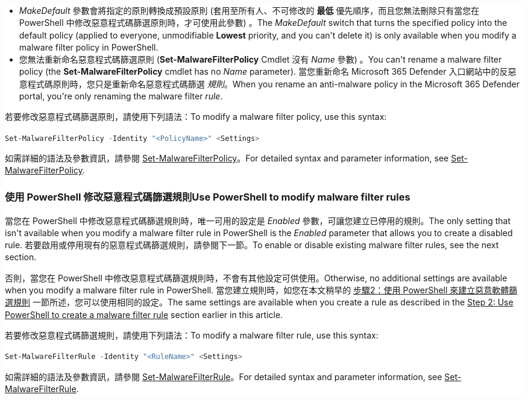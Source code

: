 - <span data-ttu-id="249ba-277">_MakeDefault_ 參數會將指定的原則轉換成預設原則 (套用至所有人、不可修改的 **最低** 優先順序，而且您無法刪除只有當您在 PowerShell 中修改惡意程式碼篩選原則時，才可使用此參數) 。</span><span class="sxs-lookup"><span data-stu-id="249ba-277">The _MakeDefault_ switch that turns the specified policy into the default policy (applied to everyone, unmodifiable **Lowest** priority, and you can't delete it) is only available when you modify a malware filter policy in PowerShell.</span></span>
- <span data-ttu-id="249ba-278">您無法重新命名惡意程式碼篩選原則 (**Set-MalwareFilterPolicy** Cmdlet 沒有 _Name_ 參數) 。</span><span class="sxs-lookup"><span data-stu-id="249ba-278">You can't rename a malware filter policy (the **Set-MalwareFilterPolicy** cmdlet has no _Name_ parameter).</span></span> <span data-ttu-id="249ba-279">當您重新命名 Microsoft 365 Defender 入口網站中的反惡意程式碼原則時，您只是重新命名惡意程式碼篩選 _規則_。</span><span class="sxs-lookup"><span data-stu-id="249ba-279">When you rename an anti-malware policy in the Microsoft 365 Defender portal, you're only renaming the malware filter _rule_.</span></span>

<span data-ttu-id="249ba-280">若要修改惡意程式碼篩選原則，請使用下列語法：</span><span class="sxs-lookup"><span data-stu-id="249ba-280">To modify a malware filter policy, use this syntax:</span></span>

```PowerShell
Set-MalwareFilterPolicy -Identity "<PolicyName>" <Settings>
```

<span data-ttu-id="249ba-281">如需詳細的語法及參數資訊，請參閱 [Set-MalwareFilterPolicy](/powershell/module/exchange/set-malwarefilterpolicy)。</span><span class="sxs-lookup"><span data-stu-id="249ba-281">For detailed syntax and parameter information, see [Set-MalwareFilterPolicy](/powershell/module/exchange/set-malwarefilterpolicy).</span></span>

### <a name="use-powershell-to-modify-malware-filter-rules"></a><span data-ttu-id="249ba-282">使用 PowerShell 修改惡意程式碼篩選規則</span><span class="sxs-lookup"><span data-stu-id="249ba-282">Use PowerShell to modify malware filter rules</span></span>

<span data-ttu-id="249ba-283">當您在 PowerShell 中修改惡意程式碼篩選規則時，唯一可用的設定是 _Enabled_ 參數，可讓您建立已停用的規則。</span><span class="sxs-lookup"><span data-stu-id="249ba-283">The only setting that isn't available when you modify a malware filter rule in PowerShell is the _Enabled_ parameter that allows you to create a disabled rule.</span></span> <span data-ttu-id="249ba-284">若要啟用或停用現有的惡意程式碼篩選規則，請參閱下一節。</span><span class="sxs-lookup"><span data-stu-id="249ba-284">To enable or disable existing malware filter rules, see the next section.</span></span>

<span data-ttu-id="249ba-285">否則，當您在 PowerShell 中修改惡意程式碼篩選規則時，不會有其他設定可供使用。</span><span class="sxs-lookup"><span data-stu-id="249ba-285">Otherwise, no additional settings are available when you modify a malware filter rule in PowerShell.</span></span> <span data-ttu-id="249ba-286">當您建立規則時，如您在本文稍早的 [步驟2：使用 PowerShell 來建立惡意軟體篩選規則](#step-2-use-powershell-to-create-a-malware-filter-rule) 一節所述，您可以使用相同的設定。</span><span class="sxs-lookup"><span data-stu-id="249ba-286">The same settings are available when you create a rule as described in the [Step 2: Use PowerShell to create a malware filter rule](#step-2-use-powershell-to-create-a-malware-filter-rule) section earlier in this article.</span></span>

<span data-ttu-id="249ba-287">若要修改惡意程式碼篩選規則，請使用下列語法：</span><span class="sxs-lookup"><span data-stu-id="249ba-287">To modify a malware filter rule, use this syntax:</span></span>

```PowerShell
Set-MalwareFilterRule -Identity "<RuleName>" <Settings>
```

<span data-ttu-id="249ba-288">如需詳細的語法及參數資訊，請參閱 [Set-MalwareFilterRule](/powershell/module/exchange/set-malwarefilterrule)。</span><span class="sxs-lookup"><span data-stu-id="249ba-288">For detailed syntax and parameter information, see [Set-MalwareFilterRule](/powershell/module/exchange/set-malwarefilterrule).</span></span>
